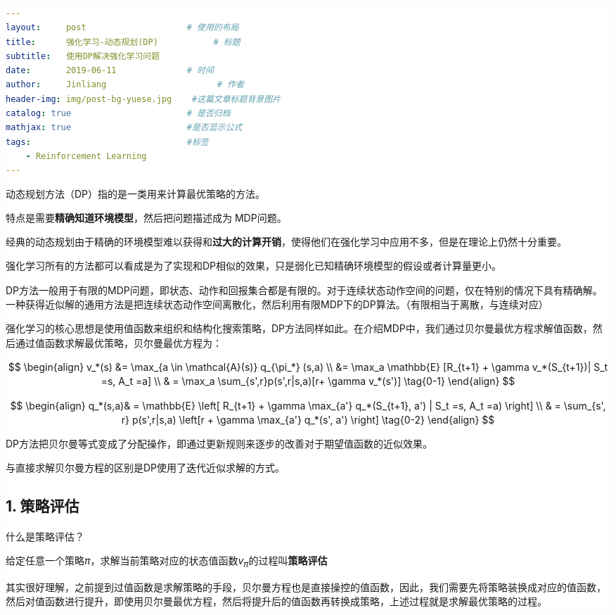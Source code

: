 ```yaml
---
layout:     post                    # 使用的布局
title:      强化学习-动态规划(DP)           # 标题 
subtitle:   使用DP解决强化学习问题 
date:       2019-06-11              # 时间
author:     Jinliang                      # 作者
header-img: img/post-bg-yuese.jpg    #这篇文章标题背景图片
catalog: true                       # 是否归档
mathjax: true                       #是否显示公式
tags:                               #标签
    - Reinforcement Learning
---
```


动态规划方法（DP）指的是一类用来计算最优策略的方法。

特点是需要**精确知道环境模型**，然后把问题描述成为 MDP问题。

经典的动态规划由于精确的环境模型难以获得和**过大的计算开销**，使得他们在强化学习中应用不多，但是在理论上仍然十分重要。

强化学习所有的方法都可以看成是为了实现和DP相似的效果，只是弱化已知精确环境模型的假设或者计算量更小。

DP方法一般用于有限的MDP问题，即状态、动作和回报集合都是有限的。对于连续状态动作空间的问题，仅在特别的情况下具有精确解。一种获得近似解的通用方法是把连续状态动作空间离散化，然后利用有限MDP下的DP算法。（有限相当于离散，与连续对应）

强化学习的核心思想是使用值函数来组织和结构化搜索策略，DP方法同样如此。在介绍MDP中，我们通过贝尔曼最优方程求解值函数，然后通过值函数求解最优策略，贝尔曼最优方程为：


$$
\begin{align} 
v_*(s) &= \max_{a \in \mathcal{A}(s)} q_{\pi_*} (s,a) \\ &= \max_a \mathbb{E} [R_{t+1} + \gamma v_*(S_{t+1})| S_t =s, A_t =a] \\ & = \max_a \sum_{s',r}p(s',r|s,a)[r+ \gamma v_*(s')] \tag{0-1} 
\end{align}
$$

$$
\begin{align} q_*(s,a)& = \mathbb{E} \left[ R_{t+1} + \gamma \max_{a'} q_*(S_{t+1}, a') | S_t =s, A_t =a) \right] \\ & = \sum_{s', r} p(s',r|s,a) \left[r + \gamma \max_{a'} q_*(s', a') \right] \tag{0-2} \end{align}
$$


DP方法把贝尔曼等式变成了分配操作，即通过更新规则来逐步的改善对于期望值函数的近似效果。

与直接求解贝尔曼方程的区别是DP使用了迭代近似求解的方式。



## 1. 策略评估

什么是策略评估？

给定任意一个策略$\pi$，求解当前策略对应的状态值函数$v_\pi$的过程叫**策略评估**

其实很好理解，之前提到过值函数是求解策略的手段，贝尔曼方程也是直接操控的值函数，因此，我们需要先将策略装换成对应的值函数，然后对值函数进行提升，即使用贝尔曼最优方程，然后将提升后的值函数再转换成策略，上述过程就是求解最优策略的过程。
